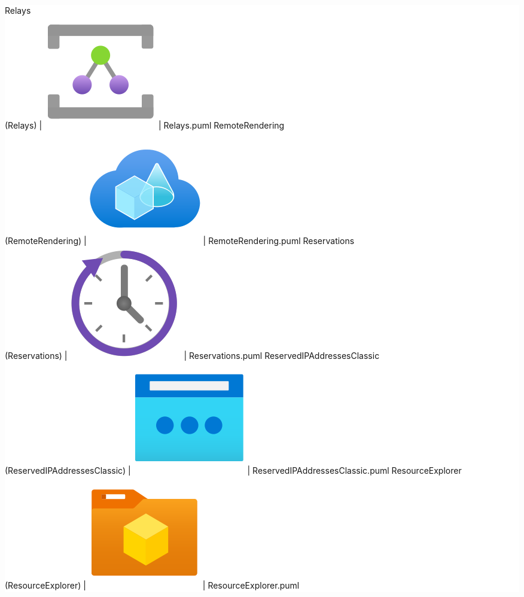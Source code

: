 Relays </br> (Relays) | ![Relays](https://raw.githubusercontent.com/rithala/m365-plantuml/master/dist/Relays.svg?raw=true) | Relays.puml
RemoteRendering </br> (RemoteRendering) | ![RemoteRendering](https://raw.githubusercontent.com/rithala/m365-plantuml/master/dist/RemoteRendering.svg?raw=true) | RemoteRendering.puml
Reservations </br> (Reservations) | ![Reservations](https://raw.githubusercontent.com/rithala/m365-plantuml/master/dist/Reservations.svg?raw=true) | Reservations.puml
ReservedIPAddressesClassic </br> (ReservedIPAddressesClassic) | ![ReservedIPAddressesClassic](https://raw.githubusercontent.com/rithala/m365-plantuml/master/dist/ReservedIPAddressesClassic.svg?raw=true) | ReservedIPAddressesClassic.puml
ResourceExplorer </br> (ResourceExplorer) | ![ResourceExplorer](https://raw.githubusercontent.com/rithala/m365-plantuml/master/dist/ResourceExplorer.svg?raw=true) | ResourceExplorer.puml
